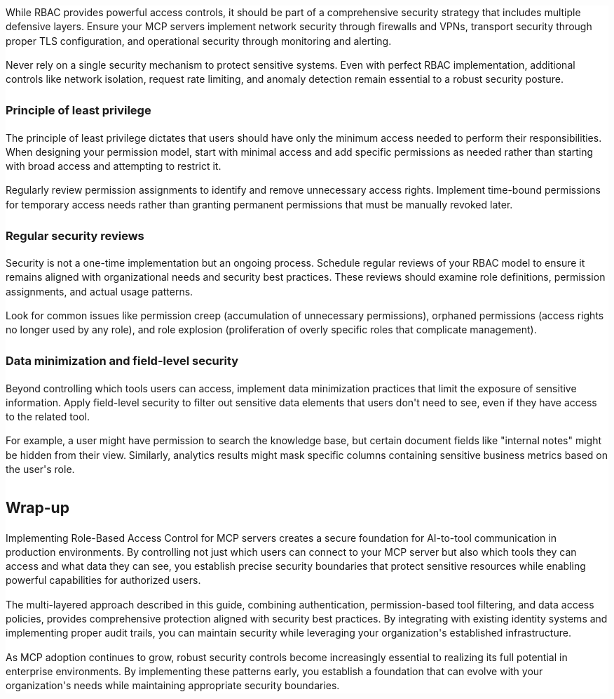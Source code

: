 While RBAC provides powerful access controls, it should be part of a comprehensive security strategy that includes multiple defensive layers. Ensure your MCP servers implement network security through firewalls and VPNs, transport security through proper TLS configuration, and operational security through monitoring and alerting.

Never rely on a single security mechanism to protect sensitive systems. Even with perfect RBAC implementation, additional controls like network isolation, request rate limiting, and anomaly detection remain essential to a robust security posture.

### Principle of least privilege

The principle of least privilege dictates that users should have only the minimum access needed to perform their responsibilities. When designing your permission model, start with minimal access and add specific permissions as needed rather than starting with broad access and attempting to restrict it.

Regularly review permission assignments to identify and remove unnecessary access rights. Implement time-bound permissions for temporary access needs rather than granting permanent permissions that must be manually revoked later.

### Regular security reviews

Security is not a one-time implementation but an ongoing process. Schedule regular reviews of your RBAC model to ensure it remains aligned with organizational needs and security best practices. These reviews should examine role definitions, permission assignments, and actual usage patterns.

Look for common issues like permission creep (accumulation of unnecessary permissions), orphaned permissions (access rights no longer used by any role), and role explosion (proliferation of overly specific roles that complicate management).

### Data minimization and field-level security

Beyond controlling which tools users can access, implement data minimization practices that limit the exposure of sensitive information. Apply field-level security to filter out sensitive data elements that users don't need to see, even if they have access to the related tool.

For example, a user might have permission to search the knowledge base, but certain document fields like "internal notes" might be hidden from their view. Similarly, analytics results might mask specific columns containing sensitive business metrics based on the user's role.

## Wrap-up

Implementing Role-Based Access Control for MCP servers creates a secure foundation for AI-to-tool communication in production environments. By controlling not just which users can connect to your MCP server but also which tools they can access and what data they can see, you establish precise security boundaries that protect sensitive resources while enabling powerful capabilities for authorized users.

The multi-layered approach described in this guide, combining authentication, permission-based tool filtering, and data access policies, provides comprehensive protection aligned with security best practices. By integrating with existing identity systems and implementing proper audit trails, you can maintain security while leveraging your organization's established infrastructure.

As MCP adoption continues to grow, robust security controls become increasingly essential to realizing its full potential in enterprise environments. By implementing these patterns early, you establish a foundation that can evolve with your organization's needs while maintaining appropriate security boundaries.
